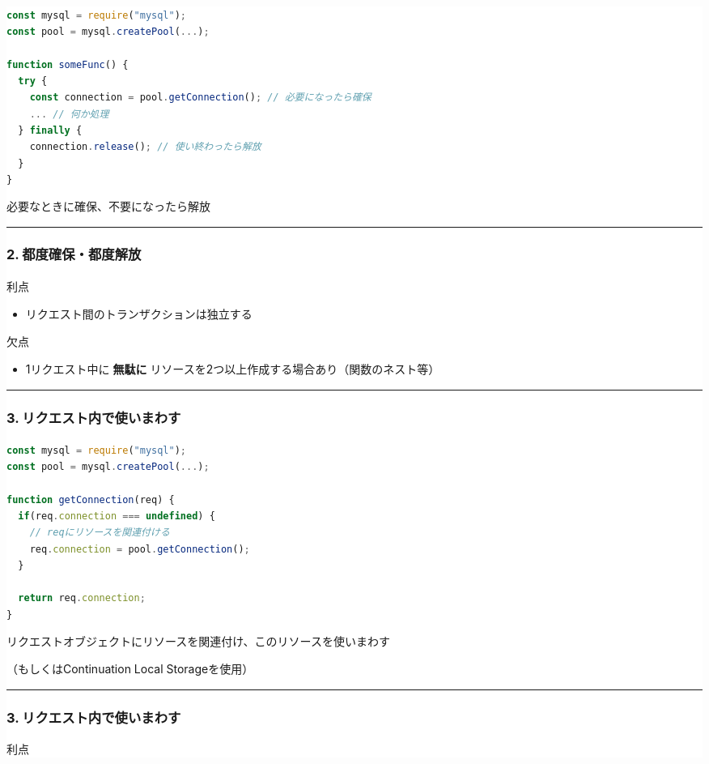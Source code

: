 ```javascript
const mysql = require("mysql");
const pool = mysql.createPool(...);

function someFunc() {
  try {
    const connection = pool.getConnection(); // 必要になったら確保
    ... // 何か処理
  } finally {
    connection.release(); // 使い終わったら解放
  }
}
```

必要なときに確保、不要になったら解放

---

### 2. 都度確保・都度解放

利点

* リクエスト間のトランザクションは独立する

欠点

* 1リクエスト中に **無駄に** リソースを2つ以上作成する場合あり（関数のネスト等）

---

### 3. リクエスト内で使いまわす

```javascript
const mysql = require("mysql");
const pool = mysql.createPool(...);

function getConnection(req) {
  if(req.connection === undefined) {
    // reqにリソースを関連付ける
    req.connection = pool.getConnection();
  }

  return req.connection;
}
```

リクエストオブジェクトにリソースを関連付け、このリソースを使いまわす

（もしくはContinuation Local Storageを使用）

---

### 3. リクエスト内で使いまわす

利点
